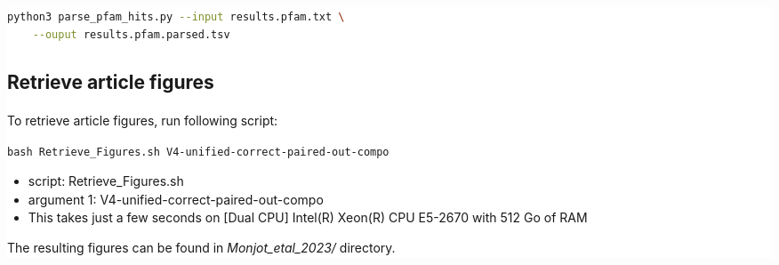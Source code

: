 ```bash
python3 parse_pfam_hits.py --input results.pfam.txt \
    --ouput results.pfam.parsed.tsv
```



## Retrieve article figures

To retrieve article figures, run following script:

    bash Retrieve_Figures.sh V4-unified-correct-paired-out-compo

* script: Retrieve_Figures.sh
* argument 1: V4-unified-correct-paired-out-compo
* This takes just a few seconds on [Dual CPU] Intel(R) Xeon(R) CPU E5-2670 with 512 Go of RAM

The resulting figures can be found in *Monjot_etal_2023/* directory.
